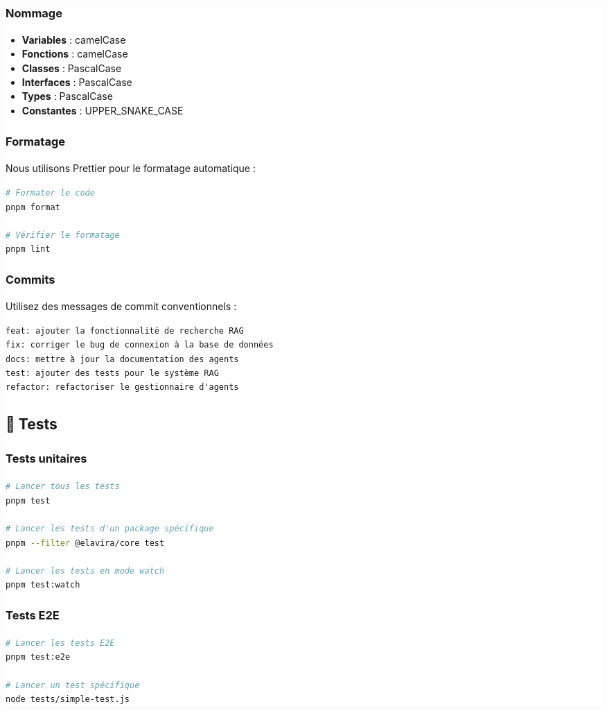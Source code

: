 ### Nommage

- **Variables** : camelCase
- **Fonctions** : camelCase
- **Classes** : PascalCase
- **Interfaces** : PascalCase
- **Types** : PascalCase
- **Constantes** : UPPER_SNAKE_CASE

### Formatage

Nous utilisons Prettier pour le formatage automatique :

```bash
# Formater le code
pnpm format

# Vérifier le formatage
pnpm lint
```

### Commits

Utilisez des messages de commit conventionnels :

```
feat: ajouter la fonctionnalité de recherche RAG
fix: corriger le bug de connexion à la base de données
docs: mettre à jour la documentation des agents
test: ajouter des tests pour le système RAG
refactor: refactoriser le gestionnaire d'agents
```

## 🧪 Tests

### Tests unitaires

```bash
# Lancer tous les tests
pnpm test

# Lancer les tests d'un package spécifique
pnpm --filter @elavira/core test

# Lancer les tests en mode watch
pnpm test:watch
```

### Tests E2E

```bash
# Lancer les tests E2E
pnpm test:e2e

# Lancer un test spécifique
node tests/simple-test.js
```
